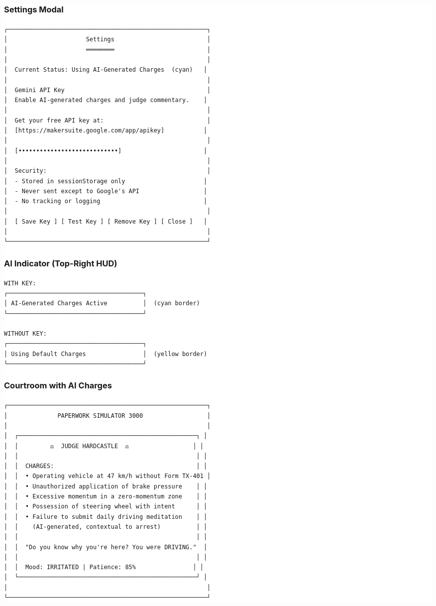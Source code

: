 ### Settings Modal
```
┌────────────────────────────────────────────────────────┐
│                      Settings                          │
│                      ════════                          │
│                                                        │
│  Current Status: Using AI-Generated Charges  (cyan)   │
│                                                        │
│  Gemini API Key                                        │
│  Enable AI-generated charges and judge commentary.    │
│                                                        │
│  Get your free API key at:                             │
│  [https://makersuite.google.com/app/apikey]           │
│                                                        │
│  [••••••••••••••••••••••••••••]                       │
│                                                        │
│  Security:                                             │
│  - Stored in sessionStorage only                      │
│  - Never sent except to Google's API                  │
│  - No tracking or logging                             │
│                                                        │
│  [ Save Key ] [ Test Key ] [ Remove Key ] [ Close ]   │
│                                                        │
└────────────────────────────────────────────────────────┘
```

### AI Indicator (Top-Right HUD)
```
WITH KEY:
┌──────────────────────────────────────┐
│ AI-Generated Charges Active          │  (cyan border)
└──────────────────────────────────────┘

WITHOUT KEY:
┌──────────────────────────────────────┐
│ Using Default Charges                │  (yellow border)
└──────────────────────────────────────┘
```

### Courtroom with AI Charges
```
┌────────────────────────────────────────────────────────┐
│              PAPERWORK SIMULATOR 3000                  │
│                                                        │
│  ┌──────────────────────────────────────────────────┐ │
│  │         ⚖️  JUDGE HARDCASTLE  ⚖️                  │ │
│  │                                                  │ │
│  │  CHARGES:                                        │ │
│  │  • Operating vehicle at 47 km/h without Form TX-401 │
│  │  • Unauthorized application of brake pressure    │ │
│  │  • Excessive momentum in a zero-momentum zone    │ │
│  │  • Possession of steering wheel with intent      │ │
│  │  • Failure to submit daily driving meditation    │ │
│  │    (AI-generated, contextual to arrest)          │ │
│  │                                                  │ │
│  │  "Do you know why you're here? You were DRIVING."  │
│  │                                                  │ │
│  │  Mood: IRRITATED | Patience: 85%                │ │
│  └──────────────────────────────────────────────────┘ │
│                                                        │
└────────────────────────────────────────────────────────┘
```
